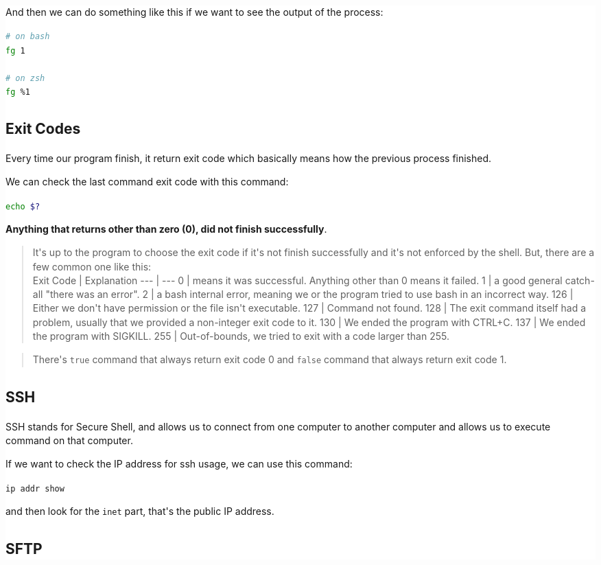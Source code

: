 And then we can do something like this if we want to see the output of the
process:
```sh
# on bash
fg 1

# on zsh
fg %1
```

## Exit Codes

Every time our program finish, it return exit code which basically means how
the previous process finished.

We can check the last command exit code with this command:
```sh
echo $?
```

**Anything that returns other than zero (0), did not finish successfully**.

> It's up to the program to choose the exit code if it's not finish
> successfully and it's not enforced by the shell. But, there are a few common
> one like this:<br>
> Exit Code | Explanation
> ---       | ---
> 0         | means it was successful. Anything other than 0 means it failed.
> 1         | a good general catch-all "there was an error".
> 2         | a bash internal error, meaning we or the program tried to use bash in an incorrect way.
> 126       | Either we don't have permission or the file isn't executable.
> 127       | Command not found.
> 128       | The exit command itself had a problem, usually that we provided a
> non-integer exit code to it.
> 130       | We ended the program with CTRL+C.
> 137       | We ended the program with SIGKILL.
> 255       | Out-of-bounds, we tried to exit with a code larger than 255.

> There's `true` command that always return exit code 0 and `false` command that
> always return exit code 1.

## SSH

SSH stands for Secure Shell, and allows us to connect from one computer to
another computer and allows us to execute command on that computer.

If we want to check the IP address for ssh usage, we can use this command:
```sh
ip addr show
```
and then look for the `inet` part, that's the public IP address.

## SFTP
